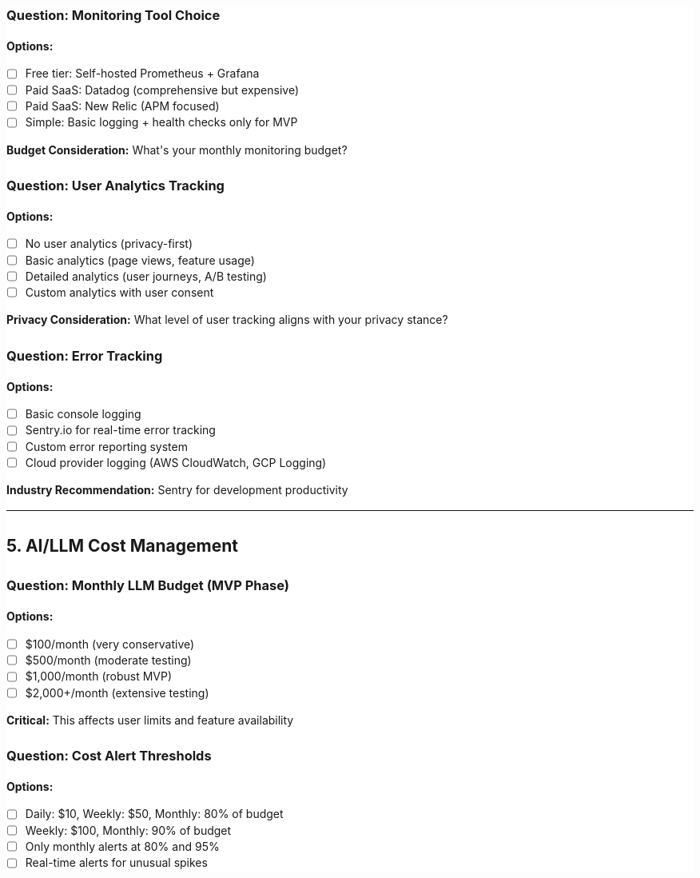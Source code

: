 ### Question: Monitoring Tool Choice

**Options:**

- [ ] Free tier: Self-hosted Prometheus + Grafana
- [ ] Paid SaaS: Datadog (comprehensive but expensive)
- [ ] Paid SaaS: New Relic (APM focused)
- [ ] Simple: Basic logging + health checks only for MVP

**Budget Consideration:** What's your monthly monitoring budget?

### Question: User Analytics Tracking

**Options:**

- [ ] No user analytics (privacy-first)
- [ ] Basic analytics (page views, feature usage)
- [ ] Detailed analytics (user journeys, A/B testing)
- [ ] Custom analytics with user consent

**Privacy Consideration:** What level of user tracking aligns with your privacy stance?

### Question: Error Tracking

**Options:**

- [ ] Basic console logging
- [ ] Sentry.io for real-time error tracking
- [ ] Custom error reporting system
- [ ] Cloud provider logging (AWS CloudWatch, GCP Logging)

**Industry Recommendation:** Sentry for development productivity

---

## 5. AI/LLM Cost Management

### Question: Monthly LLM Budget (MVP Phase)

**Options:**

- [ ] $100/month (very conservative)
- [ ] $500/month (moderate testing)
- [ ] $1,000/month (robust MVP)
- [ ] $2,000+/month (extensive testing)

**Critical:** This affects user limits and feature availability

### Question: Cost Alert Thresholds

**Options:**

- [ ] Daily: $10, Weekly: $50, Monthly: 80% of budget
- [ ] Weekly: $100, Monthly: 90% of budget
- [ ] Only monthly alerts at 80% and 95%
- [ ] Real-time alerts for unusual spikes

